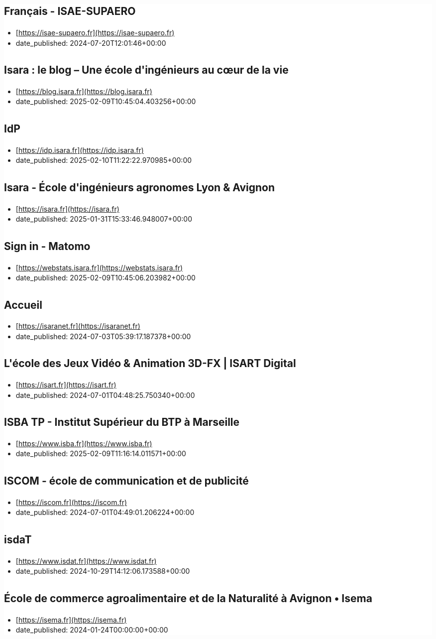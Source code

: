  ## Français - ISAE-SUPAERO
 - [https://isae-supaero.fr](https://isae-supaero.fr)
 - date_published: 2024-07-20T12:01:46+00:00

 ## Isara : le blog – Une école d'ingénieurs au cœur de la vie
 - [https://blog.isara.fr](https://blog.isara.fr)
 - date_published: 2025-02-09T10:45:04.403256+00:00

 ## IdP
 - [https://idp.isara.fr](https://idp.isara.fr)
 - date_published: 2025-02-10T11:22:22.970985+00:00

 ## Isara - École d'ingénieurs agronomes Lyon & Avignon
 - [https://isara.fr](https://isara.fr)
 - date_published: 2025-01-31T15:33:46.948007+00:00

 ## Sign in - Matomo
 - [https://webstats.isara.fr](https://webstats.isara.fr)
 - date_published: 2025-02-09T10:45:06.203982+00:00

 ## Accueil
 - [https://isaranet.fr](https://isaranet.fr)
 - date_published: 2024-07-03T05:39:17.187378+00:00

 ## L'école des Jeux Vidéo & Animation 3D-FX | ISART Digital
 - [https://isart.fr](https://isart.fr)
 - date_published: 2024-07-01T04:48:25.750340+00:00

 ## ISBA TP - Institut Supérieur du BTP à Marseille
 - [https://www.isba.fr](https://www.isba.fr)
 - date_published: 2025-02-09T11:16:14.011571+00:00

 ## ISCOM - école de communication et de publicité
 - [https://iscom.fr](https://iscom.fr)
 - date_published: 2024-07-01T04:49:01.206224+00:00

 ## isdaT
 - [https://www.isdat.fr](https://www.isdat.fr)
 - date_published: 2024-10-29T14:12:06.173588+00:00

 ## École de commerce agroalimentaire et de la Naturalité à Avignon • Isema
 - [https://isema.fr](https://isema.fr)
 - date_published: 2024-01-24T00:00:00+00:00
